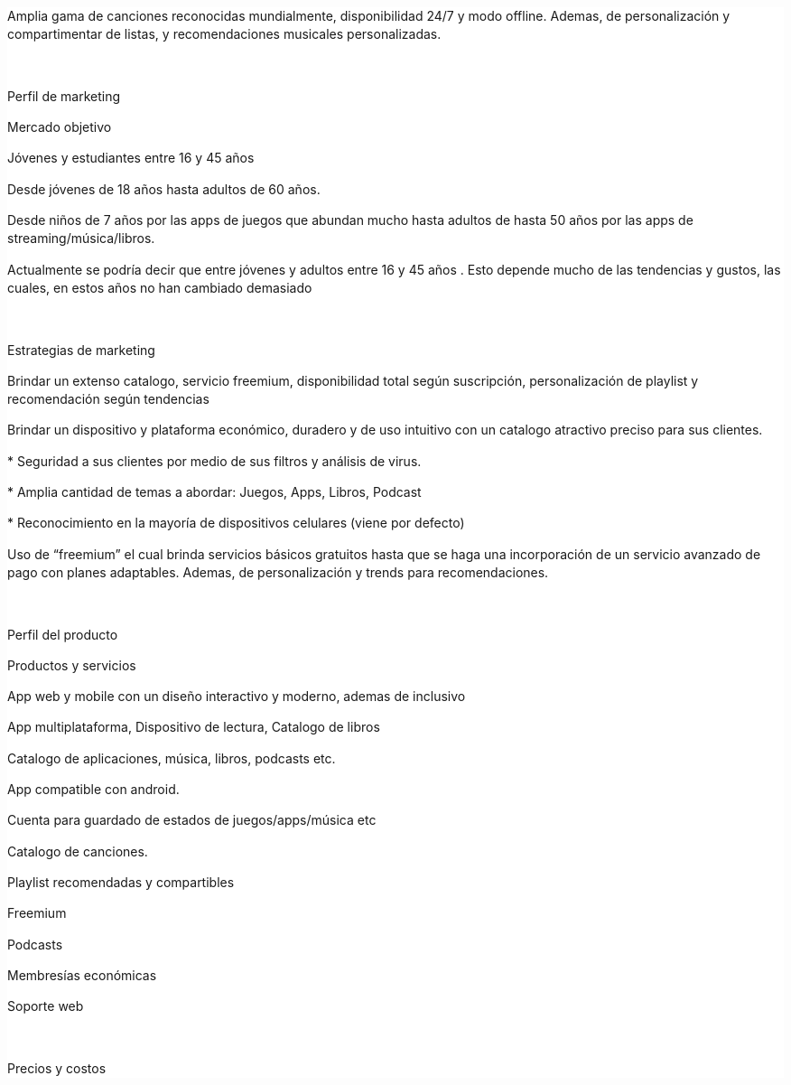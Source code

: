<p>Amplia gama de canciones reconocidas mundialmente, disponibilidad 24/7 y modo offline. Ademas, de <span class="text-T1">personalización</span> y <span class="text-T1">compartimentar</span> de listas, y recomendaciones musicales personalizadas.</p>
</td><td style="text-align:left;width:4.456cm; " class="cell-Default"> </td></tr><tr class="row-ro5"><td rowspan="2" style="text-align:left;width:2.258cm; " class="cell-ce2">
<p>Perfil de marketing</p>
</td><td style="text-align:left;width:2.258cm; " class="cell-ce2">
<p>Mercado objetivo</p>
</td><td style="text-align:left;width:2.258cm; " class="cell-ce2">
<p><span class="text-T1">Jóvenes</span> y estudiantes entre 16 y 45 años</p>
</td><td style="text-align:left;width:4.579cm; " class="cell-ce2">
<p>Desde <span class="text-T1">jóvenes</span> de 18 años hasta adultos de 60 años.</p>
</td><td style="text-align:left;width:4.554cm; " class="cell-ce3">
<p>Desde niños de 7 años por las apps de juegos que abundan mucho hasta adultos de hasta 50 años por las apps de streaming/<span class="text-T1">música</span>/libros.</p>
</td><td style="text-align:left;width:4.48cm; " class="cell-ce3">
<p>Actualmente se <span class="text-T1">podría</span> decir que entre <span class="text-T1">jóvenes</span> y adultos entre 16 y 45 años . Esto depende mucho de las tendencias y gustos, las cuales, en estos años no han cambiado demasiado</p>
</td><td style="text-align:left;width:4.456cm; " class="cell-Default"> </td></tr><tr class="row-ro6"><td style="text-align:left;width:2.258cm; " class="cell-ce2">
<p>Estrategias de marketing</p>
</td><td style="text-align:left;width:2.258cm; " class="cell-ce2">
<p>Brindar un extenso catalogo, servicio freemium, disponibilidad total según <span class="text-T1">suscripción</span>, <span class="text-T1">personalización</span> de playlist y recomendación según tendencias</p>
</td><td style="text-align:left;width:4.579cm; " class="cell-ce2">
<p>Brindar un dispositivo y plataforma <span class="text-T1">económico</span>, duradero y de uso intuitivo con un catalogo atractivo preciso para sus clientes.</p>
</td><td style="text-align:left;width:4.554cm; " class="cell-ce2">
<p>* Seguridad a sus clientes por medio de sus filtros y <span class="text-T1">análisis</span> de virus.</p>
<p>* Amplia cantidad de temas a abordar: Juegos, Apps, Libros, Podcast</p>
<p>* Reconocimiento en la <span class="text-T1">mayoría</span> de dispositivos celulares (viene por defecto)</p>
</td><td style="text-align:left;width:4.48cm; " class="cell-ce2">
<p>Uso de “freemium” el cual brinda servicios <span class="text-T1">básicos</span> gratuitos hasta que se haga una <span class="text-T1">incorporación</span> de un servicio avanzado de pago con planes adaptables. Ademas, de <span class="text-T1">personalización</span> y trends para recomendaciones.</p>
</td><td style="text-align:left;width:4.456cm; " class="cell-Default"> </td></tr><tr class="row-ro7"><td rowspan="4" style="text-align:left;width:2.258cm; " class="cell-ce2">
<p>Perfil del producto</p>
</td><td style="text-align:left;width:2.258cm; " class="cell-ce2">
<p>Productos y servicios</p>
</td><td style="text-align:left;width:2.258cm; " class="cell-ce2">
<p>App web y mobile con un diseño interactivo y moderno, ademas de inclusivo</p>
</td><td style="text-align:left;width:4.579cm; " class="cell-ce2">
<p>App multiplataforma, Dispositivo de lectura, Catalogo de libros</p>
</td><td style="text-align:left;width:4.554cm; " class="cell-ce2">
<p>Catalogo de aplicaciones, <span class="text-T1">música</span>, libros, podcasts etc.</p>
<p>App compatible con android.</p>
<p>Cuenta para guardado de estados de juegos/apps/<span class="text-T1">música</span> etc</p>
</td><td style="text-align:left;width:4.48cm; " class="cell-ce2">
<p>Catalogo de canciones.</p>
<p>Playlist recomendadas y  compartibles</p>
<p>Freemium</p>
<p>Podcasts</p>
<p><span class="text-T1">Membresías</span> <span class="text-T1">económicas</span></p>
<p>Soporte web</p>
</td><td style="text-align:left;width:4.456cm; " class="cell-Default"> </td></tr><tr class="row-ro3"><td style="text-align:left;width:2.258cm; " class="cell-ce2">
<p>Precios y costos</p>
</td><td style="text-align:left;width:2.258cm; " class="cell-ce2">